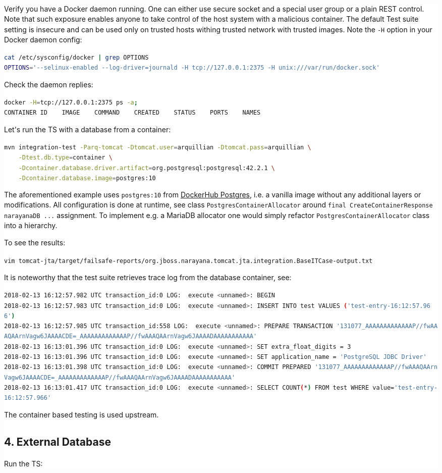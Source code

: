 Verify you have a Docker daemon running. One can either use secure socket and a special user group or a plain REST control. Note that such exposure enables anyone to take control of the host system with a malicious container. The default Test suite setting is insecure and can be used only on trusted hosts withing trusted network with trusted images.
Note the ```-H``` option in your Docker daemon config:
```bash
cat /etc/sysconfig/docker | grep OPTIONS
OPTIONS='--selinux-enabled --log-driver=journald -H tcp://127.0.0.1:2375 -H unix:///var/run/docker.sock'
```
Check the daemon replies:
```bash
docker -H=tcp://127.0.0.1:2375 ps -a;
CONTAINER ID    IMAGE    COMMAND    CREATED    STATUS    PORTS    NAMES
```
Let's run the TS with a database from a container:

```bash
mvn integration-test -Parq-tomcat -Dtomcat.user=arquillian -Dtomcat.pass=arquillian \
    -Dtest.db.type=container \
    -Dcontainer.database.driver.artifact=org.postgresql:postgresql:42.2.1 \
    -Dcontainer.database.image=postgres:10
```

The aforementioned example uses ```postgres:10``` from [DockerHub Postgres](https://hub.docker.com/_/postgres/), i.e. a vanilla image without
any additional layers or modifications. All configuration is done at runtime, see class ```PostgresContainerAllocator``` 
around ```final CreateContainerResponse narayanaDB ...``` assignment. To implement e.g. a MariaDB allocator one would simply refactor ```PostgresContainerAllocator``` class into a hierarchy.

To see the results:
```bash
vim tomcat-jta/target/failsafe-reports/org.jboss.narayana.tomcat.jta.integration.BaseITCase-output.txt
```
It is noteworthy that the test suite retrieves trace log from the database container, see:
```bash
2018-02-13 16:12:57.982 UTC transaction_id:0 LOG:  execute <unnamed>: BEGIN
2018-02-13 16:12:57.983 UTC transaction_id:0 LOG:  execute <unnamed>: INSERT INTO test VALUES ('test-entry-16:12:57.966')
2018-02-13 16:12:57.985 UTC transaction_id:558 LOG:  execute <unnamed>: PREPARE TRANSACTION '131077_AAAAAAAAAAAAAP//fwAAAQAArnVagw6JAAAACDE=_AAAAAAAAAAAAAP//fwAAAQAArnVagw6JAAAADAAAAAAAAAAA'
2018-02-13 16:13:01.396 UTC transaction_id:0 LOG:  execute <unnamed>: SET extra_float_digits = 3
2018-02-13 16:13:01.396 UTC transaction_id:0 LOG:  execute <unnamed>: SET application_name = 'PostgreSQL JDBC Driver'
2018-02-13 16:13:01.398 UTC transaction_id:0 LOG:  execute <unnamed>: COMMIT PREPARED '131077_AAAAAAAAAAAAAP//fwAAAQAArnVagw6JAAAACDE=_AAAAAAAAAAAAAP//fwAAAQAArnVagw6JAAAADAAAAAAAAAAA'
2018-02-13 16:13:01.417 UTC transaction_id:0 LOG:  execute <unnamed>: SELECT COUNT(*) FROM test WHERE value='test-entry-16:12:57.966'
```

The container based testing is used upstream.

## 4. External Database
Run the TS:
